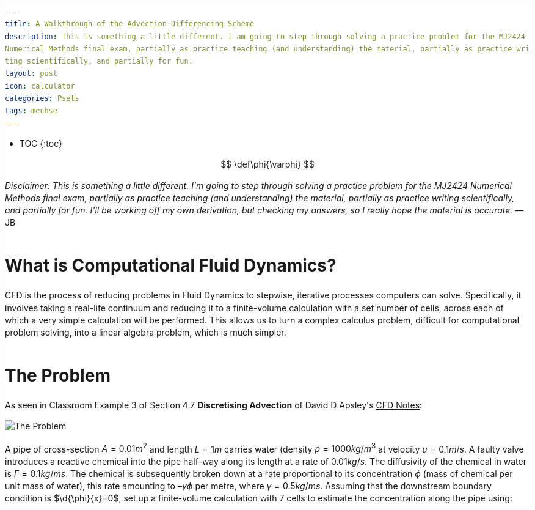 ```yaml
---
title: A Walkthrough of the Advection-Differencing Scheme
description: This is something a little different. I am going to step through solving a practice problem for the MJ2424 Numerical Methods final exam, partially as practice teaching (and understanding) the material, partially as practice writing scientifically, and partially for fun.
layout: post
icon: calculator
categories: Psets
tags: mechse
---
```


* TOC
{:toc}

$$ \def\phi{\varphi} $$

*Disclaimer: This is something a little different. I'm going to step through
solving a practice problem for the MJ2424 Numerical Methods final exam,
partially as practice teaching (and understanding) the material, partially as
practice writing scientifically, and partially for fun. I'll be working off my
own derivation, but checking my answers, so I really hope the material is
accurate.* — JB

# What is Computational Fluid Dynamics?

CFD is the process of reducing problems in Fluid Dynamics to stepwise, iterative
processes computers can solve. Specifically, it involves taking a real-life
continuum and reducing it to a finite-volume calculation with a set number of
cells, across each of which a very simple calculation will be performed. This
allows us to turn a complex calculus problem, difficult for computational
problem solving, into a linear algebra problem, which is much simpler.


# The Problem

As seen in Classroom Example 3 of Section 4.7 **Discretising Advection** of
David D Apsley's [CFD
Notes](http://personalpages.manchester.ac.uk/staff/david.d.apsley/lectures/comphydr/scalar.pdf):

![The Problem](https://photos-5.dropbox.com/t/2/AABz77XvSbD_xbKDjdQ-m3-6e4ehyYyPiTZuLFTY0W9UIw/12/7983802/png/32x32/1/_/1/2/Screenshot%202015-05-28%2018.53.20.png/CLql5wMgASACIAMgBCAFIAYoASgCKAM/8R67slaPk1cK_udgd72-dqARwJ0iz3BaOhLQlbLmAEE?size=1024x768&size_mode=2)

A pipe of cross-section $A = 0.01 m^2$ and length $L = 1 m$ carries water
(density $\rho = 1000 kg / m^{3}$ at velocity $u = 0.1 m / s$.
A faulty valve introduces a reactive chemical into the pipe half-way along its
length at a rate of $0.01 kg /s$. The diffusivity of the chemical in water is
$\Gamma = 0.1 kg / m s$. The chemical is subsequently broken down at a rate
proportional to its concentration $\phi$ (mass of chemical per unit mass of
water), this rate amounting to $–\gamma\phi$ per metre, where $\gamma = 0.5 kg /
m s$.  Assuming that the downstream boundary condition is $\d{\phi}{x}=0$, set
up a finite-volume calculation with 7 cells to estimate the concentration along
the pipe using:
